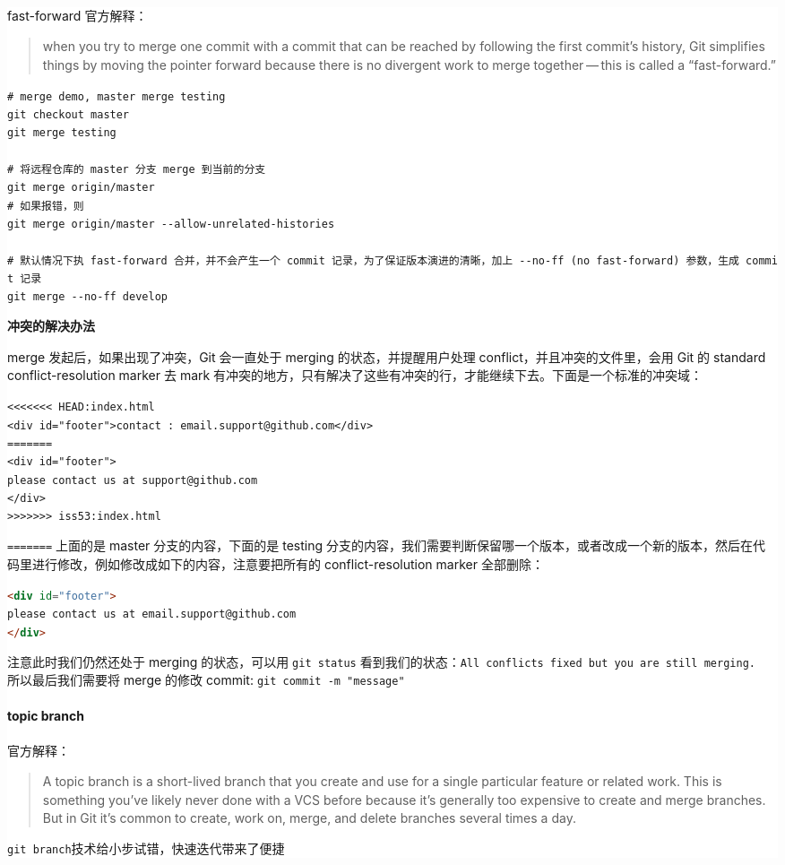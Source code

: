 fast-forward 官方解释：

> when you try to merge one commit with a commit that can be reached by following the first commit’s history, Git simplifies things by moving the pointer forward because there is no divergent work to merge together — this is called a “fast-forward.”

```shell
# merge demo, master merge testing
git checkout master
git merge testing

# 将远程仓库的 master 分支 merge 到当前的分支
git merge origin/master
# 如果报错，则
git merge origin/master --allow-unrelated-histories

# 默认情况下执 fast-forward 合并，并不会产生一个 commit 记录，为了保证版本演进的清晰，加上 --no-ff (no fast-forward) 参数，生成 commit 记录
git merge --no-ff develop
```

**冲突的解决办法**

merge 发起后，如果出现了冲突，Git 会一直处于 merging 的状态，并提醒用户处理 conflict，并且冲突的文件里，会用 Git 的 standard conflict-resolution marker 去 mark 有冲突的地方，只有解决了这些有冲突的行，才能继续下去。下面是一个标准的冲突域：

```shell
<<<<<<< HEAD:index.html
<div id="footer">contact : email.support@github.com</div>
=======
<div id="footer">
please contact us at support@github.com
</div>
>>>>>>> iss53:index.html
```

`=======` 上面的是 master 分支的内容，下面的是 testing 分支的内容，我们需要判断保留哪一个版本，或者改成一个新的版本，然后在代码里进行修改，例如修改成如下的内容，注意要把所有的 conflict-resolution marker 全部删除：

```html
<div id="footer">
please contact us at email.support@github.com
</div>
```

注意此时我们仍然还处于 merging 的状态，可以用 `git status` 看到我们的状态：`All conflicts fixed but you are still merging. ` 所以最后我们需要将 merge 的修改 commit: `git commit -m "message"`

#### topic branch

官方解释：

> A topic branch is a short-lived branch that you create and use for a single particular feature or related work. This is something you’ve likely never done with a VCS before because it’s generally too expensive to create and merge branches. But in Git it’s common to create, work on, merge, and delete branches several times a day. 

`git branch`技术给小步试错，快速迭代带来了便捷
